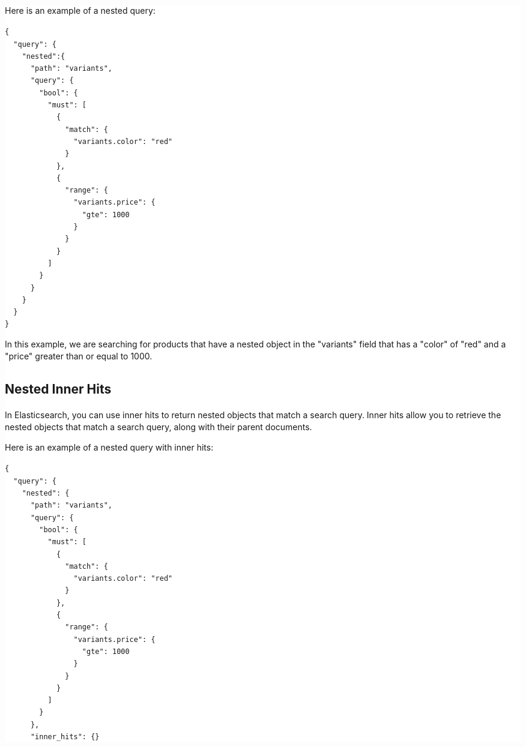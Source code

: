 Here is an example of a nested query:

```
{
  "query": {
    "nested":{
      "path": "variants",
      "query": {
        "bool": {
          "must": [
            {
              "match": {
                "variants.color": "red"
              }
            },
            {
              "range": {
                "variants.price": {
                  "gte": 1000
                }
              }
            }
          ]
        }
      }
    }
  }
}

```

In this example, we are searching for products that have a  nested object  in the "variants" field that has a "color" of "red" and a "price" greater than or equal to 1000.

## Nested Inner Hits

In Elasticsearch, you can use  inner hits  to return nested objects that match a search query. Inner hits allow you to retrieve the nested objects that match a  search query, along with their parent documents.

Here is an example of a  nested query  with inner hits:

```
{
  "query": {
    "nested": {
      "path": "variants",
      "query": {
        "bool": {
          "must": [
            {
              "match": {
                "variants.color": "red"
              }
            },
            {
              "range": {
                "variants.price": {
                  "gte": 1000
                }
              }
            }
          ]
        }
      },
      "inner_hits": {}
```